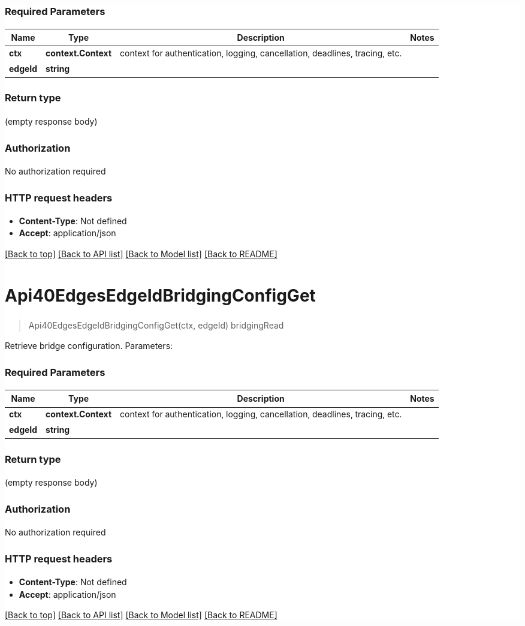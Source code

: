 ### Required Parameters

Name | Type | Description  | Notes
------------- | ------------- | ------------- | -------------
 **ctx** | **context.Context** | context for authentication, logging, cancellation, deadlines, tracing, etc.
  **edgeId** | **string**|  | 

### Return type

 (empty response body)

### Authorization

No authorization required

### HTTP request headers

 - **Content-Type**: Not defined
 - **Accept**: application/json

[[Back to top]](#) [[Back to API list]](../README.md#documentation-for-api-endpoints) [[Back to Model list]](../README.md#documentation-for-models) [[Back to README]](../README.md)

# **Api40EdgesEdgeIdBridgingConfigGet**
> Api40EdgesEdgeIdBridgingConfigGet(ctx, edgeId)
bridgingRead

Retrieve bridge configuration.  Parameters:  

### Required Parameters

Name | Type | Description  | Notes
------------- | ------------- | ------------- | -------------
 **ctx** | **context.Context** | context for authentication, logging, cancellation, deadlines, tracing, etc.
  **edgeId** | **string**|  | 

### Return type

 (empty response body)

### Authorization

No authorization required

### HTTP request headers

 - **Content-Type**: Not defined
 - **Accept**: application/json

[[Back to top]](#) [[Back to API list]](../README.md#documentation-for-api-endpoints) [[Back to Model list]](../README.md#documentation-for-models) [[Back to README]](../README.md)
